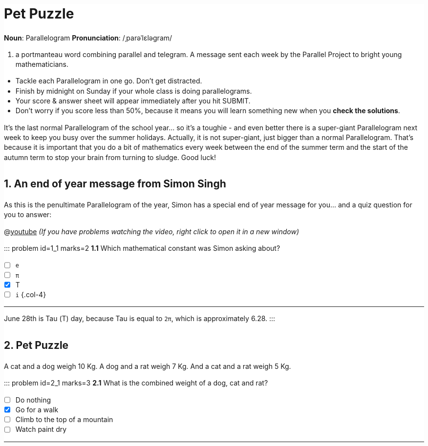 # Pet Puzzle

<div class="dictionary">

__Noun__: Parallelogram
__Pronunciation__: /ˌparəˈlɛləɡram/

1. a portmanteau word combining parallel and telegram. A message sent each
week by the Parallel Project to bright young mathematicians.

</div>

*	Tackle each Parallelogram in one go. Don’t get distracted.
*	Finish by midnight on Sunday if your whole class is doing parallelograms.
*	Your score & answer sheet will appear immediately after you hit SUBMIT.
*	Don’t worry if you score less than 50%, because it means you will learn something new when you __check the solutions__.

It’s the last normal Parallelogram of the school year... so it’s a toughie - and even better there is a super-giant Parallelogram next week to keep you busy over the summer holidays. Actually, it is not super-giant, just bigger than a normal Parallelogram. That’s because it is important that you do a bit of mathematics every week between the end of the summer term and the start of the autumn term to stop your brain from turning to sludge. Good luck!


## 1. An end of year message from Simon Singh

As this is the penultimate Parallelogram of the year, Simon has a special end of year message for you... and a quiz question for you to answer:

@[youtube](qJDq9HTkuc8?rel=0) _(If you have problems watching the video, right click to open it in a new window)_

::: problem id=1_1 marks=2
__1.1__ Which mathematical constant was Simon asking about?

* [ ] `e`  
* [ ] `π`  
* [x] Τ  
* [ ] `i`
{.col-4}

---

June 28th is Tau (Τ) day, because Tau is equal to `2π`, which is approximately 6.28.
:::


## 2. Pet Puzzle

A cat and a dog weigh 10 Kg. A dog and a rat weigh 7 Kg. And a cat and a rat weigh 5 Kg.

::: problem id=2_1 marks=3
__2.1__ What is the combined weight of a dog, cat and rat?  

* [ ] Do nothing  
* [x] Go for a walk  
* [ ] Climb to the top of a mountain  
* [ ] Watch paint dry  

---